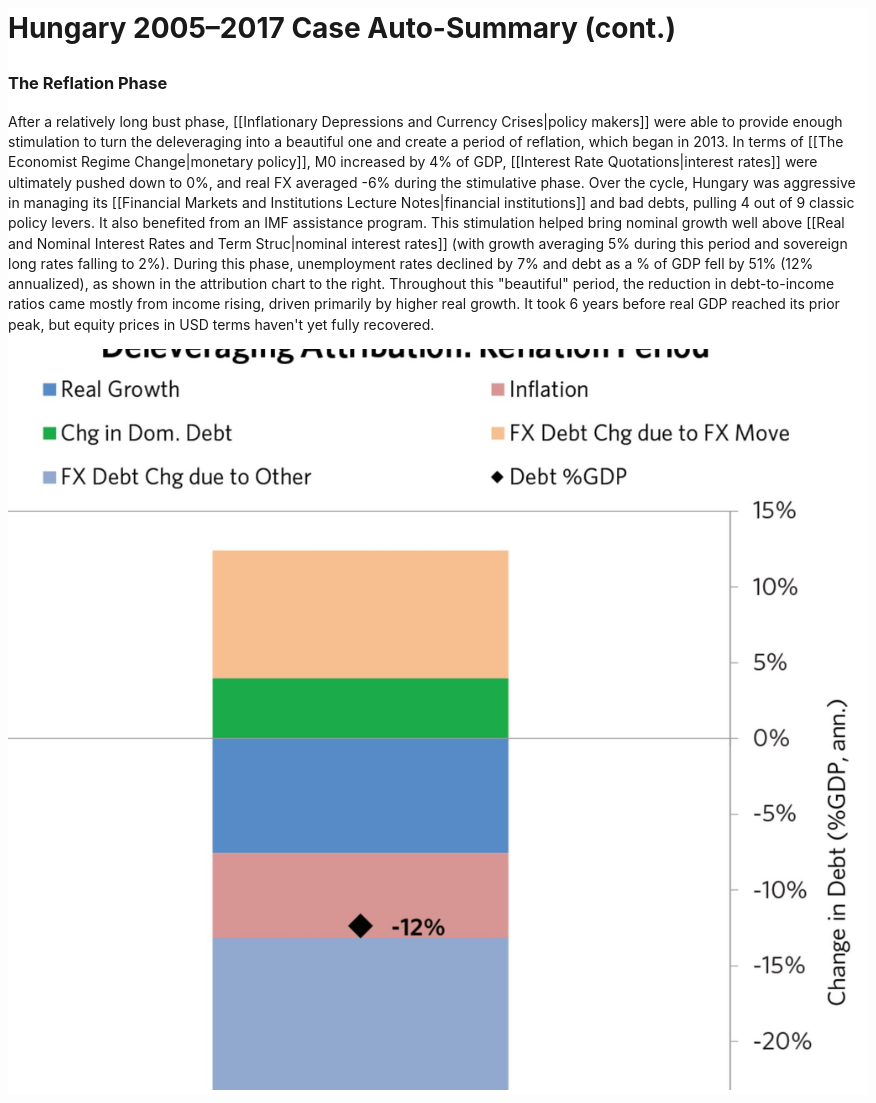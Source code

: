 # **Hungary 2005–2017 Case Auto-Summary (cont.)**

### **The Reflation Phase**

After a relatively long bust phase, [[Inflationary Depressions and Currency Crises|policy makers]] were able to provide enough stimulation to turn the deleveraging into a beautiful one and create a period of reflation, which began in 2013. In terms of [[The Economist Regime Change|monetary policy]], M0 increased by 4% of GDP, [[Interest Rate Quotations|interest rates]] were ultimately pushed down to 0%, and real FX averaged -6% during the stimulative phase. Over the cycle, Hungary was aggressive in managing its [[Financial Markets and Institutions Lecture Notes|financial institutions]] and bad debts, pulling 4 out of 9 classic policy levers. It also benefited from an IMF assistance program. This stimulation helped bring nominal growth well above [[Real and Nominal Interest Rates and Term Struc|nominal interest rates]] (with growth averaging 5% during this period and sovereign long rates falling to 2%). During this phase, unemployment rates declined by 7% and debt as a % of GDP fell by 51% (12% annualized), as shown in the attribution chart to the right. Throughout this "beautiful" period, the reduction in debt-to-income ratios came mostly from income rising, driven primarily by higher real growth. It took 6 years before real GDP reached its prior peak, but equity prices in USD terms haven't yet fully recovered.

![](Attachments/BigDebtCycles_page_67_Figure_3.jpeg)
